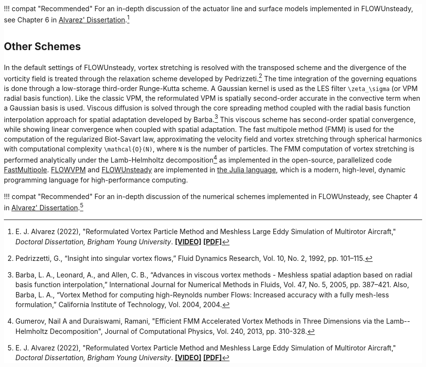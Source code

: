 !!! compat "Recommended"
    For an in-depth discussion of the actuator line and surface models implemented in FLOWUnsteady, see Chapter 6 in [Alvarez' Dissertation](https://scholarsarchive.byu.edu/etd/9589).[^2]

## Other Schemes

In the default settings of FLOWUnsteady, vortex stretching is resolved with the transposed scheme and the divergence of the vorticity field is treated through the relaxation scheme developed by Pedrizzeti.[^7]
The time integration of the governing equations is done through a low-storage third-order Runge-Kutta scheme.
A Gaussian kernel is used as the LES filter ``\zeta_\sigma`` (or VPM radial basis function).
Like the classic VPM, the reformulated VPM is spatially second-order accurate in the convective term when a Gaussian basis is used.
Viscous diffusion is solved through the core spreading method coupled with the radial basis function interpolation approach for spatial adaptation developed by Barba.[^8]
This viscous scheme has second-order spatial convergence, while showing linear convergence when coupled with spatial adaptation.
The fast multipole method (FMM) is used for the computation of the regularized Biot-Savart law, approximating the velocity field and vortex stretching through spherical harmonics with computational complexity ``\mathcal{O}(N)``, where ``N`` is the number of particles.
The FMM computation of vortex stretching is performed analytically under the Lamb-Helmholtz decomposition[^9] as implemented in the open-source, parallelized code [FastMultipole](https://flow.byu.edu/FastMultipole.jl/dev/).
[FLOWVPM](https://github.com/byuflowlab/FLOWVPM.jl) and [FLOWUnsteady](https://github.com/byuflowlab/FLOWUnsteady) are implemented in [the Julia language](https://julialang.org), which is a modern, high-level, dynamic programming language for high-performance computing.

!!! compat "Recommended"
    For an in-depth discussion of the numerical schemes implemented in FLOWUnsteady, see Chapter 4 in [Alvarez' Dissertation](https://scholarsarchive.byu.edu/etd/9589).[^2]

[^1]: E. J. Alvarez & A. Ning (2022), "Reviving the Vortex Particle Method: A Stable Formulation for Meshless Large Eddy Simulation," *(in review)*. [**[PDF]**](https://arxiv.org/pdf/2206.03658.pdf)

[^2]: E. J. Alvarez (2022), "Reformulated Vortex Particle Method and Meshless Large Eddy Simulation of Multirotor Aircraft," *Doctoral Dissertation, Brigham Young University*. [**[VIDEO]**](https://www.nas.nasa.gov/pubs/ams/2022/08-09-22.html) [**[PDF]**](https://scholarsarchive.byu.edu/etd/9589/)

[^3]: Winckelmans, G., and Leonard, A., “Contributions to Vortex Particle Methods for the Computation of Three-Dimensional Incompressible Unsteady Flows,” Journal of Computational Physics, Vol. 109, No. 2, 1993.

[^4]: Winckelmans, G. S., “Some progress in large-eddy simulation using the 3D vortex particle method,” CTR Annual Research Briefs, , No. 2, 1995, pp. 391–415.

[^5]: Mansfield, J. R., Knio, O. M., and Meneveau, C., “A Dynamic LES Scheme for the Vorticity Transport Equation: Formulation and a Priori Tests,” Journal of Computational Physics, Vol. 145, No. 2, 1998, pp. 693–730.

[^6]: Meneveau, C., Lund, T. S., and Cabot, W. H., “A Lagrangian dynamic subgrid-scale model of turbulence,” Journal of Fluid Mechanics, Vol. 319, No. -1, 1996, p. 353.

[^7]: Pedrizzetti, G., “Insight into singular vortex flows,” Fluid Dynamics Research, Vol. 10, No. 2, 1992, pp. 101–115.

[^8]: Barba, L. A., Leonard, A., and Allen, C. B., “Advances in viscous vortex methods - Meshless spatial adaption based on radial basis function interpolation,” International Journal for Numerical Methods in Fluids, Vol. 47, No. 5, 2005, pp. 387–421. Also, Barba, L. A., “Vortex Method for computing high-Reynolds number Flows: Increased accuracy with a fully mesh-less formulation,” California Institute of Technology, Vol. 2004, 2004.

[^9]: Gumerov, Nail A and Duraiswami, Ramani, "Efficient FMM Accelerated Vortex Methods in Three Dimensions via the Lamb--Helmholtz Decomposition", Journal of Computational Physics, Vol. 240, 2013, pp. 310-328.

[^a]: Let ``\phi`` be a field and ``\zeta_\sigma`` a filter kernel with cutoff length ``\sigma``, the filter operator is defined as ``\overline{\phi} \left( \mathbf{x} \right) \equiv \int\limits_{-\infty}^\infty \phi(\mathbf{y})\zeta_\sigma(\mathbf{x}-\mathbf{y}) \,\mathrm{d}\mathbf{y}``.